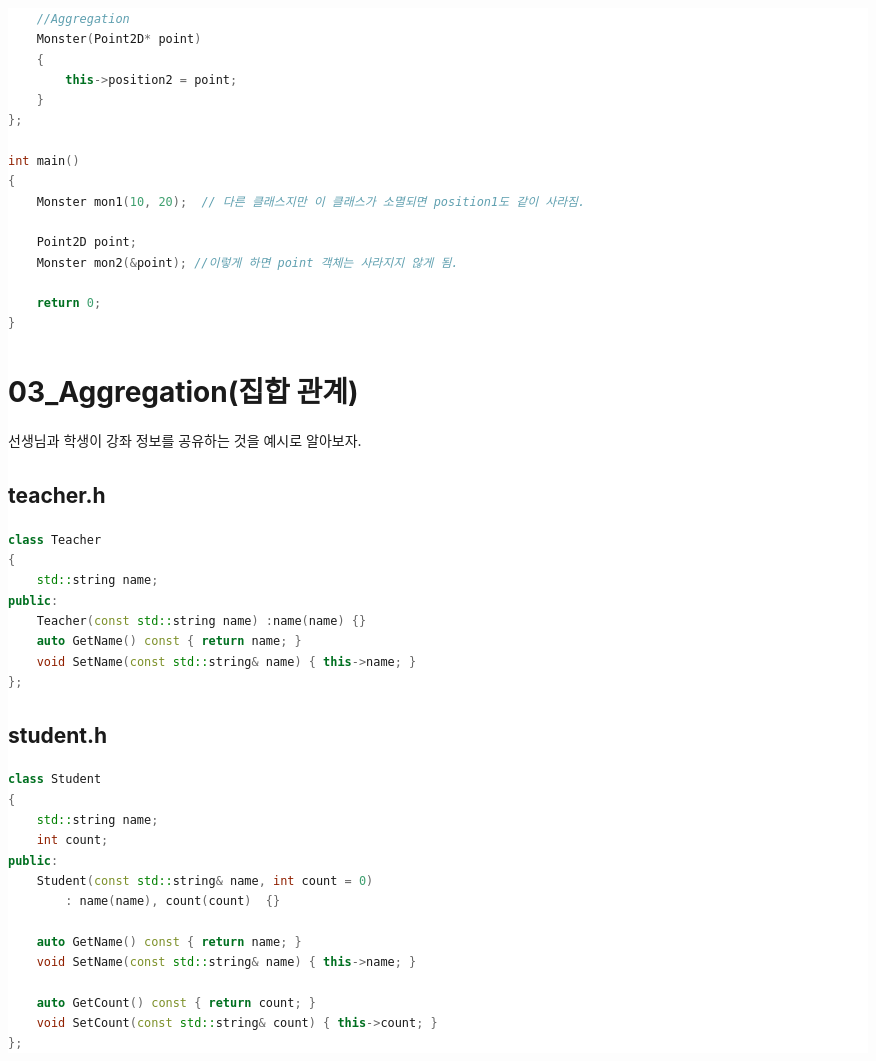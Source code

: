 ```cpp
	//Aggregation
	Monster(Point2D* point)
	{
		this->position2 = point;
	}
};

int main()
{
	Monster mon1(10, 20);  // 다른 클래스지만 이 클래스가 소멸되면 position1도 같이 사라짐.

	Point2D point;
	Monster mon2(&point); //이렇게 하면 point 객체는 사라지지 않게 됨.

	return 0;
}
```

# 03_Aggregation(집합 관계)
선생님과 학생이 강좌 정보를 공유하는 것을 예시로 알아보자.
## teacher.h
```cpp
class Teacher
{
	std::string name;
public:
	Teacher(const std::string name)	:name(name)	{}
	auto GetName() const { return name; }
	void SetName(const std::string& name) { this->name; }
};
```

## student.h
```cpp
class Student
{
	std::string name;
	int count;
public:
	Student(const std::string& name, int count = 0)
		: name(name), count(count)	{}

	auto GetName() const { return name; }
	void SetName(const std::string& name) { this->name; }

	auto GetCount() const { return count; }
	void SetCount(const std::string& count) { this->count; }
};
```
